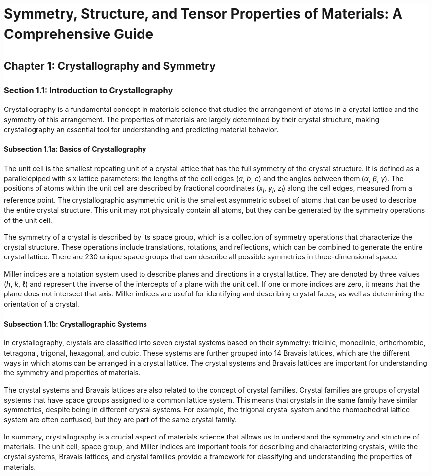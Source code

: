 
# Symmetry, Structure, and Tensor Properties of Materials: A Comprehensive Guide

## Chapter 1: Crystallography and Symmetry

### Section 1.1: Introduction to Crystallography

Crystallography is a fundamental concept in materials science that studies the arrangement of atoms in a crystal lattice and the symmetry of this arrangement. The properties of materials are largely determined by their crystal structure, making crystallography an essential tool for understanding and predicting material behavior.

#### Subsection 1.1a: Basics of Crystallography

The unit cell is the smallest repeating unit of a crystal lattice that has the full symmetry of the crystal structure. It is defined as a parallelepiped with six lattice parameters: the lengths of the cell edges ($a$, $b$, $c$) and the angles between them ($\alpha$, $\beta$, $\gamma$). The positions of atoms within the unit cell are described by fractional coordinates ($x_i$, $y_i$, $z_i$) along the cell edges, measured from a reference point. The crystallographic asymmetric unit is the smallest asymmetric subset of atoms that can be used to describe the entire crystal structure. This unit may not physically contain all atoms, but they can be generated by the symmetry operations of the unit cell.

The symmetry of a crystal is described by its space group, which is a collection of symmetry operations that characterize the crystal structure. These operations include translations, rotations, and reflections, which can be combined to generate the entire crystal lattice. There are 230 unique space groups that can describe all possible symmetries in three-dimensional space.

Miller indices are a notation system used to describe planes and directions in a crystal lattice. They are denoted by three values ($h$, $k$, $\ell$) and represent the inverse of the intercepts of a plane with the unit cell. If one or more indices are zero, it means that the plane does not intersect that axis. Miller indices are useful for identifying and describing crystal faces, as well as determining the orientation of a crystal.

#### Subsection 1.1b: Crystallographic Systems

In crystallography, crystals are classified into seven crystal systems based on their symmetry: triclinic, monoclinic, orthorhombic, tetragonal, trigonal, hexagonal, and cubic. These systems are further grouped into 14 Bravais lattices, which are the different ways in which atoms can be arranged in a crystal lattice. The crystal systems and Bravais lattices are important for understanding the symmetry and properties of materials.

The crystal systems and Bravais lattices are also related to the concept of crystal families. Crystal families are groups of crystal systems that have space groups assigned to a common lattice system. This means that crystals in the same family have similar symmetries, despite being in different crystal systems. For example, the trigonal crystal system and the rhombohedral lattice system are often confused, but they are part of the same crystal family.

In summary, crystallography is a crucial aspect of materials science that allows us to understand the symmetry and structure of materials. The unit cell, space group, and Miller indices are important tools for describing and characterizing crystals, while the crystal systems, Bravais lattices, and crystal families provide a framework for classifying and understanding the properties of materials. 
